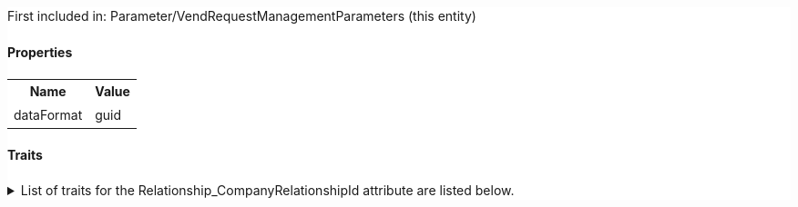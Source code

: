 First included in: Parameter/VendRequestManagementParameters (this entity)  

#### Properties

<table><tr><th>Name</th><th>Value</th></tr><tr><td>dataFormat</td><td>guid</td></tr></table>

#### Traits

<details><summary>List of traits for the Relationship_CompanyRelationshipId attribute are listed below.</summary></details>
